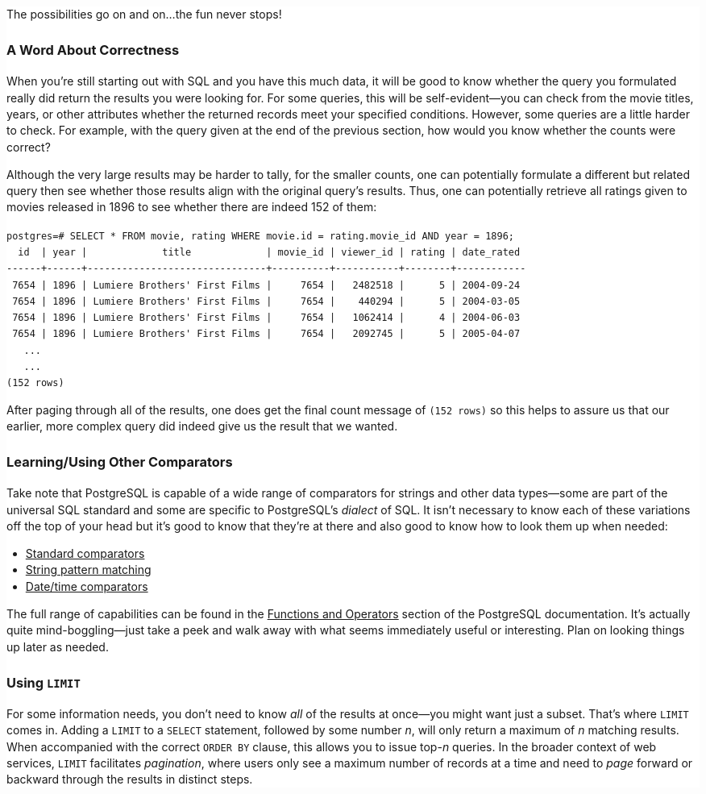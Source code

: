 The possibilities go on and on…the fun never stops!

### A Word About Correctness
When you’re still starting out with SQL and you have this much data, it will be good to know whether the query you formulated really did return the results you were looking for. For some queries, this will be self-evident—you can check from the movie titles, years, or other attributes whether the returned records meet your specified conditions. However, some queries are a little harder to check. For example, with the query given at the end of the previous section, how would you know whether the counts were correct?

Although the very large results may be harder to tally, for the smaller counts, one can potentially formulate a different but related query then see whether those results align with the original query’s results. Thus, one can potentially retrieve all ratings given to movies released in 1896 to see whether there are indeed 152 of them:

```
postgres=# SELECT * FROM movie, rating WHERE movie.id = rating.movie_id AND year = 1896;
  id  | year |             title             | movie_id | viewer_id | rating | date_rated 
------+------+-------------------------------+----------+-----------+--------+------------
 7654 | 1896 | Lumiere Brothers' First Films |     7654 |   2482518 |      5 | 2004-09-24
 7654 | 1896 | Lumiere Brothers' First Films |     7654 |    440294 |      5 | 2004-03-05
 7654 | 1896 | Lumiere Brothers' First Films |     7654 |   1062414 |      4 | 2004-06-03
 7654 | 1896 | Lumiere Brothers' First Films |     7654 |   2092745 |      5 | 2005-04-07
   ...
   ...
(152 rows)
```

After paging through all of the results, one does get the final count message of `(152 rows)` so this helps to assure us that our earlier, more complex query did indeed give us the result that we wanted.

### Learning/Using Other Comparators
Take note that PostgreSQL is capable of a wide range of comparators for strings and other data types—some are part of the universal SQL standard and some are specific to PostgreSQL’s _dialect_ of SQL. It isn’t necessary to know each of these variations off the top of your head but it’s good to know that they’re at there and also good to know how to look them up when needed:
- [Standard comparators](https://www.postgresql.org/docs/current/functions-comparison.html)
- [String pattern matching](https://www.postgresql.org/docs/current/functions-matching.html)
- [Date/time comparators](https://www.postgresql.org/docs/current/functions-datetime.html)

The full range of capabilities can be found in the [Functions and Operators](https://www.postgresql.org/docs/current/functions.html) section of the PostgreSQL documentation. It’s actually quite mind-boggling—just take a peek and walk away with what seems immediately useful or interesting. Plan on looking things up later as needed.

### Using `LIMIT`
For some information needs, you don’t need to know _all_ of the results at once—you might want just a subset. That’s where `LIMIT` comes in. Adding a `LIMIT` to a `SELECT` statement, followed by some number _n_, will only return a maximum of _n_ matching results. When accompanied with the correct `ORDER BY` clause, this allows you to issue top-_n_ queries. In the broader context of web services, `LIMIT` facilitates _pagination_, where users only see a maximum number of records at a time and need to _page_ forward or backward through the results in distinct steps.
